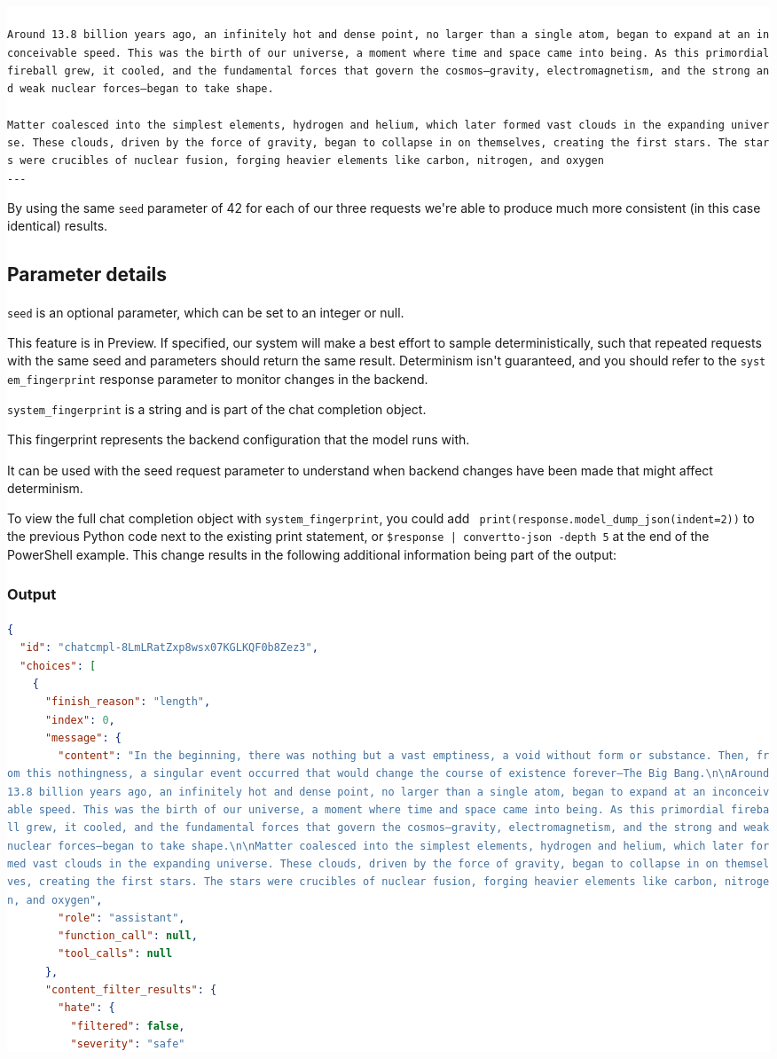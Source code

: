 ```

Around 13.8 billion years ago, an infinitely hot and dense point, no larger than a single atom, began to expand at an inconceivable speed. This was the birth of our universe, a moment where time and space came into being. As this primordial fireball grew, it cooled, and the fundamental forces that govern the cosmos—gravity, electromagnetism, and the strong and weak nuclear forces—began to take shape.

Matter coalesced into the simplest elements, hydrogen and helium, which later formed vast clouds in the expanding universe. These clouds, driven by the force of gravity, began to collapse in on themselves, creating the first stars. The stars were crucibles of nuclear fusion, forging heavier elements like carbon, nitrogen, and oxygen
---
```

By using the same `seed` parameter of 42 for each of our three requests we're able to produce much more consistent (in this case identical) results.

## Parameter details

`seed` is an optional parameter, which can be set to an integer or null.

This feature is in Preview. If specified, our system will make a best effort to sample deterministically, such that repeated requests with the same seed and parameters should return the same result. Determinism isn't guaranteed, and you should refer to the `system_fingerprint` response parameter to monitor changes in the backend.

`system_fingerprint` is a string and is part of the chat completion object.

This fingerprint represents the backend configuration that the model runs with.

It can be used with the seed request parameter to understand when backend changes have been made that might affect determinism.

To view the full chat completion object with `system_fingerprint`, you could add ` print(response.model_dump_json(indent=2))` to the previous Python code next to the existing print statement, or `$response | convertto-json -depth 5` at the end of the PowerShell example. This change results in the following additional information being part of the output:

### Output

```JSON
{
  "id": "chatcmpl-8LmLRatZxp8wsx07KGLKQF0b8Zez3",
  "choices": [
    {
      "finish_reason": "length",
      "index": 0,
      "message": {
        "content": "In the beginning, there was nothing but a vast emptiness, a void without form or substance. Then, from this nothingness, a singular event occurred that would change the course of existence forever—The Big Bang.\n\nAround 13.8 billion years ago, an infinitely hot and dense point, no larger than a single atom, began to expand at an inconceivable speed. This was the birth of our universe, a moment where time and space came into being. As this primordial fireball grew, it cooled, and the fundamental forces that govern the cosmos—gravity, electromagnetism, and the strong and weak nuclear forces—began to take shape.\n\nMatter coalesced into the simplest elements, hydrogen and helium, which later formed vast clouds in the expanding universe. These clouds, driven by the force of gravity, began to collapse in on themselves, creating the first stars. The stars were crucibles of nuclear fusion, forging heavier elements like carbon, nitrogen, and oxygen",
        "role": "assistant",
        "function_call": null,
        "tool_calls": null
      },
      "content_filter_results": {
        "hate": {
          "filtered": false,
          "severity": "safe"
```
